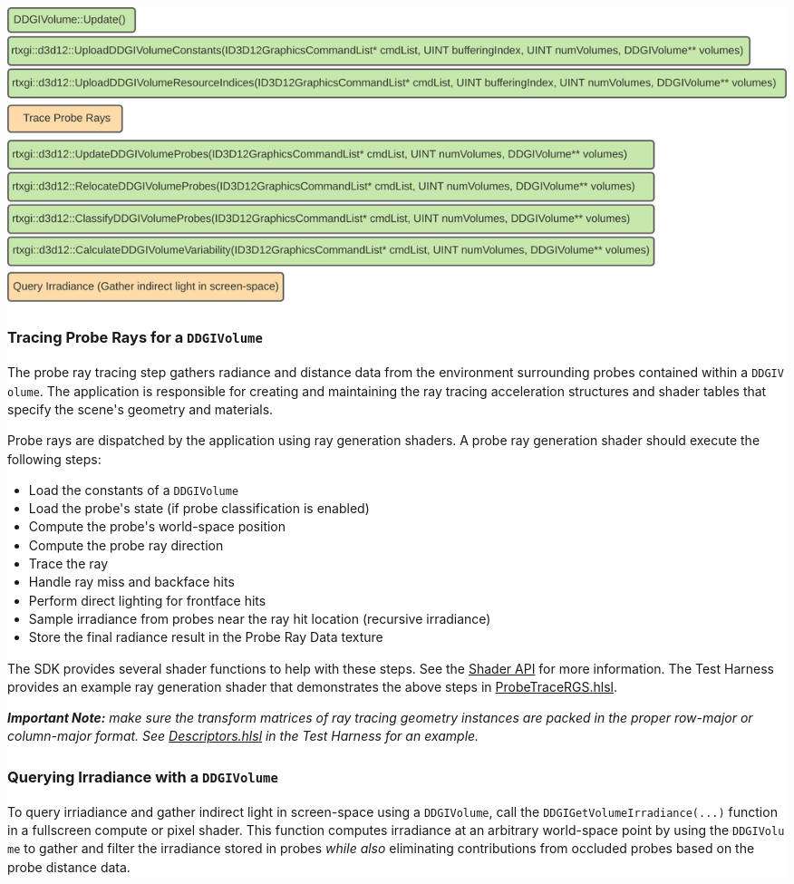 <img src="images/integration-ddgi-flow.svg" width=1250px></img>

### Tracing Probe Rays for a ```DDGIVolume```

The probe ray tracing step gathers radiance and distance data from the environment surrounding probes contained within a ```DDGIVolume```. The application is responsible for creating and maintaining the ray tracing acceleration structures and shader tables that specify the scene's geometry and materials.

Probe rays are dispatched by the application using ray generation shaders. A probe ray generation shader should execute the following steps:

  * Load the constants of a ```DDGIVolume```
  * Load the probe's state (if probe classification is enabled)
  * Compute the probe's world-space position
  * Compute the probe ray direction
  * Trace the ray
  * Handle ray miss and backface hits
  * Perform direct lighting for frontface hits
  * Sample irradiance from probes near the ray hit location (recursive irradiance)
  * Store the final radiance result in the Probe Ray Data texture

The SDK provides several shader functions to help with these steps. See the [Shader API](ShaderAPI.md) for more information. The Test Harness provides an example ray generation shader that demonstrates the above steps in [ProbeTraceRGS.hlsl](../samples/test-harness/shaders/ddgi/ProbeTraceRGS.hlsl).

***Important Note:*** *make sure the transform matrices of ray tracing geometry instances are packed in the proper row-major or column-major format. See [Descriptors.hlsl](../samples/test-harness/shaders/include/Descriptors.hlsl) in the Test Harness for an example.*


### Querying Irradiance with a ```DDGIVolume```

To query irriadiance and gather indirect light in screen-space using a ```DDGIVolume```, call the ```DDGIGetVolumeIrradiance(...)``` function in a fullscreen compute or pixel shader. This function computes irradiance at an arbitrary world-space point by using the ```DDGIVolume``` to gather and filter the irradiance stored in probes *while also* eliminating contributions from occluded probes based on the probe distance data.

